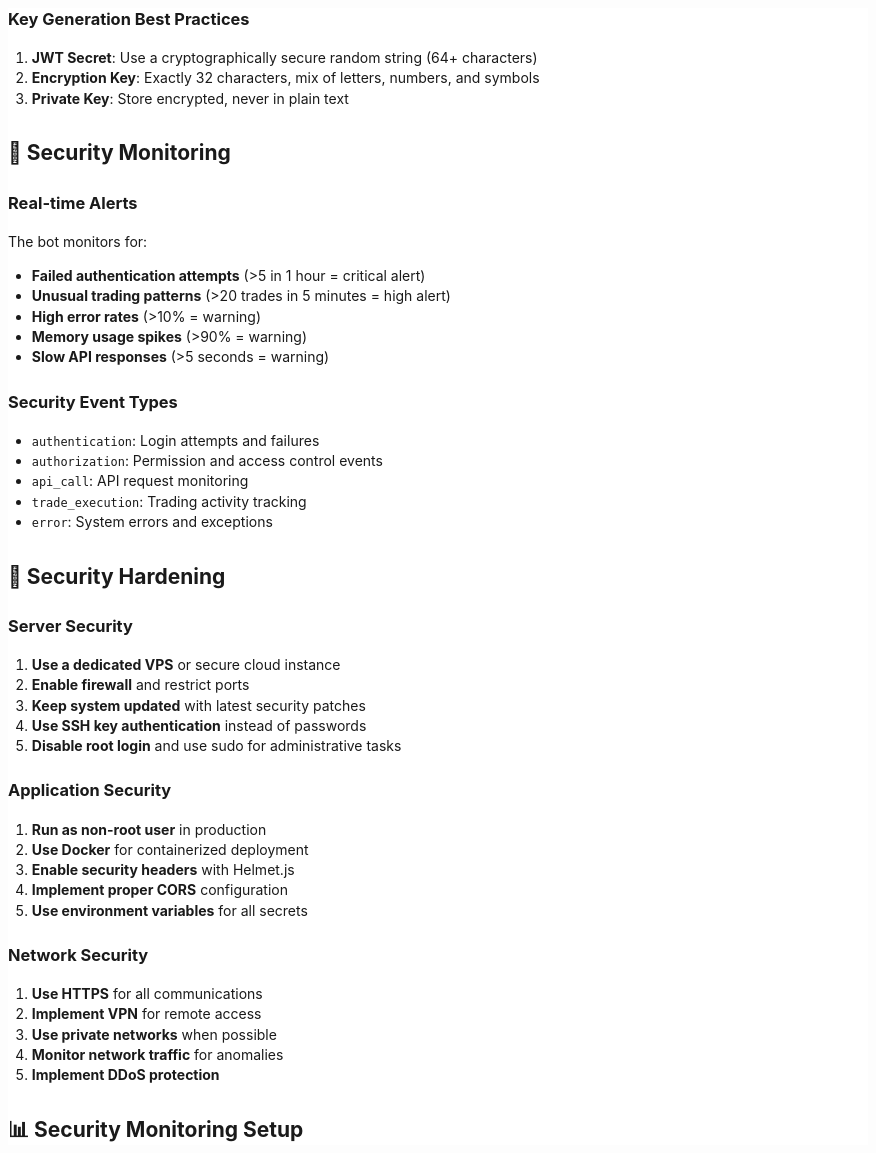 ### Key Generation Best Practices

1. **JWT Secret**: Use a cryptographically secure random string (64+ characters)
2. **Encryption Key**: Exactly 32 characters, mix of letters, numbers, and symbols
3. **Private Key**: Store encrypted, never in plain text

## 🚨 Security Monitoring

### Real-time Alerts
The bot monitors for:
- **Failed authentication attempts** (>5 in 1 hour = critical alert)
- **Unusual trading patterns** (>20 trades in 5 minutes = high alert)
- **High error rates** (>10% = warning)
- **Memory usage spikes** (>90% = warning)
- **Slow API responses** (>5 seconds = warning)

### Security Event Types
- `authentication`: Login attempts and failures
- `authorization`: Permission and access control events
- `api_call`: API request monitoring
- `trade_execution`: Trading activity tracking
- `error`: System errors and exceptions

## 🔧 Security Hardening

### Server Security
1. **Use a dedicated VPS** or secure cloud instance
2. **Enable firewall** and restrict ports
3. **Keep system updated** with latest security patches
4. **Use SSH key authentication** instead of passwords
5. **Disable root login** and use sudo for administrative tasks

### Application Security
1. **Run as non-root user** in production
2. **Use Docker** for containerized deployment
3. **Enable security headers** with Helmet.js
4. **Implement proper CORS** configuration
5. **Use environment variables** for all secrets

### Network Security
1. **Use HTTPS** for all communications
2. **Implement VPN** for remote access
3. **Use private networks** when possible
4. **Monitor network traffic** for anomalies
5. **Implement DDoS protection**

## 📊 Security Monitoring Setup
